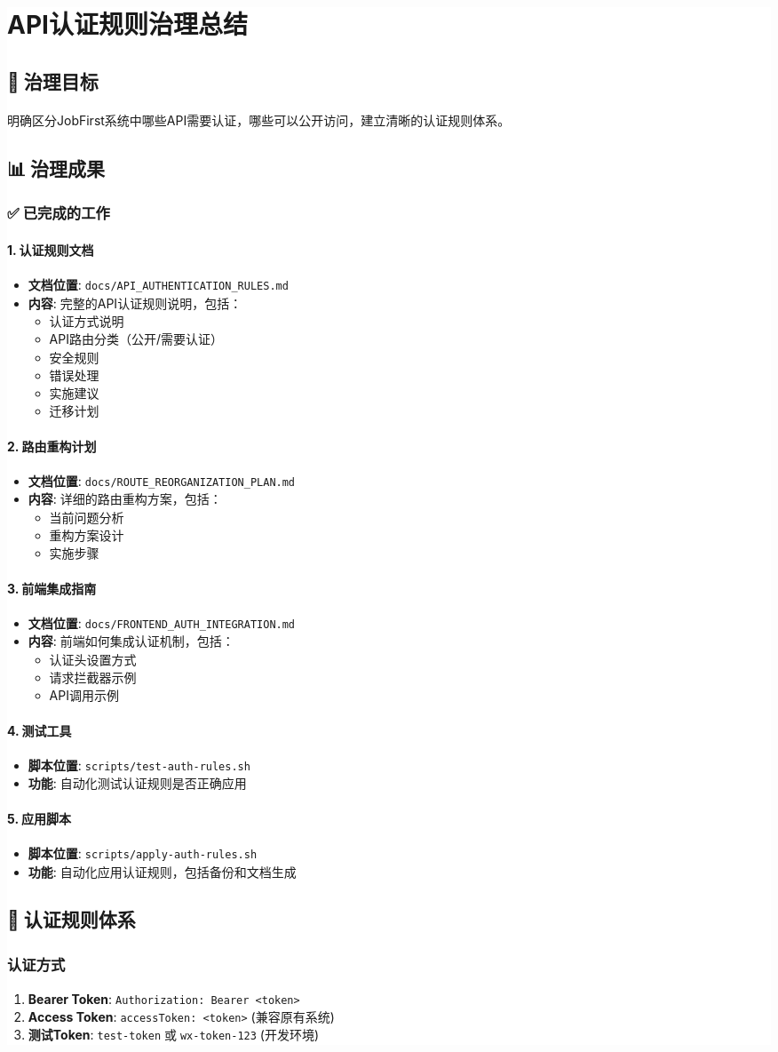 # API认证规则治理总结

## 🎯 治理目标

明确区分JobFirst系统中哪些API需要认证，哪些可以公开访问，建立清晰的认证规则体系。

## 📊 治理成果

### ✅ 已完成的工作

#### 1. 认证规则文档
- **文档位置**: `docs/API_AUTHENTICATION_RULES.md`
- **内容**: 完整的API认证规则说明，包括：
  - 认证方式说明
  - API路由分类（公开/需要认证）
  - 安全规则
  - 错误处理
  - 实施建议
  - 迁移计划

#### 2. 路由重构计划
- **文档位置**: `docs/ROUTE_REORGANIZATION_PLAN.md`
- **内容**: 详细的路由重构方案，包括：
  - 当前问题分析
  - 重构方案设计
  - 实施步骤

#### 3. 前端集成指南
- **文档位置**: `docs/FRONTEND_AUTH_INTEGRATION.md`
- **内容**: 前端如何集成认证机制，包括：
  - 认证头设置方式
  - 请求拦截器示例
  - API调用示例

#### 4. 测试工具
- **脚本位置**: `scripts/test-auth-rules.sh`
- **功能**: 自动化测试认证规则是否正确应用

#### 5. 应用脚本
- **脚本位置**: `scripts/apply-auth-rules.sh`
- **功能**: 自动化应用认证规则，包括备份和文档生成

## 🔐 认证规则体系

### 认证方式
1. **Bearer Token**: `Authorization: Bearer <token>`
2. **Access Token**: `accessToken: <token>` (兼容原有系统)
3. **测试Token**: `test-token` 或 `wx-token-123` (开发环境)
